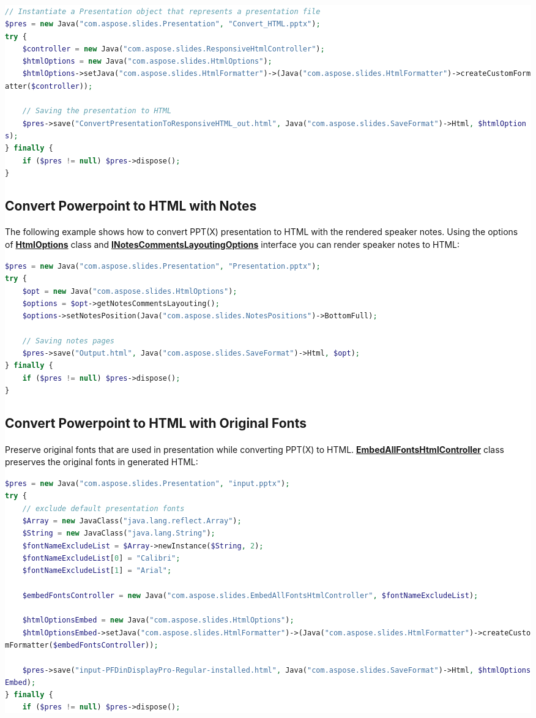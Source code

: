 ```php
// Instantiate a Presentation object that represents a presentation file
$pres = new Java("com.aspose.slides.Presentation", "Convert_HTML.pptx");
try {
    $controller = new Java("com.aspose.slides.ResponsiveHtmlController");
    $htmlOptions = new Java("com.aspose.slides.HtmlOptions");
    $htmlOptions->setJava("com.aspose.slides.HtmlFormatter")->(Java("com.aspose.slides.HtmlFormatter")->createCustomFormatter($controller));

    // Saving the presentation to HTML
    $pres->save("ConvertPresentationToResponsiveHTML_out.html", Java("com.aspose.slides.SaveFormat")->Html, $htmlOptions);
} finally {
    if ($pres != null) $pres->dispose();
}
```

## **Convert Powerpoint to HTML with Notes**
The following example shows how to convert PPT(X) presentation to HTML with the rendered speaker notes. Using the options of [**HtmlOptions**](https://apireference.aspose.com/slides/java/com.aspose.slides/HtmlOptions) class and [**INotesCommentsLayoutingOptions**](https://apireference.aspose.com/slides/java/com.aspose.slides/INotesCommentsLayoutingOptions) interface you can render speaker notes to HTML:

```php
$pres = new Java("com.aspose.slides.Presentation", "Presentation.pptx");
try {
    $opt = new Java("com.aspose.slides.HtmlOptions");
    $options = $opt->getNotesCommentsLayouting();
    $options->setNotesPosition(Java("com.aspose.slides.NotesPositions")->BottomFull);

    // Saving notes pages
    $pres->save("Output.html", Java("com.aspose.slides.SaveFormat")->Html, $opt);
} finally {
    if ($pres != null) $pres->dispose();
}
```

## **Convert Powerpoint to HTML with Original Fonts**
Preserve original fonts that are used in presentation while converting PPT(X) to HTML. [**EmbedAllFontsHtmlController**](https://apireference.aspose.com/slides/java/com.aspose.slides/EmbedAllFontsHtmlController) class preserves the original fonts in generated HTML:

```php
$pres = new Java("com.aspose.slides.Presentation", "input.pptx");
try {
    // exclude default presentation fonts
    $Array = new JavaClass("java.lang.reflect.Array");
    $String = new JavaClass("java.lang.String");
    $fontNameExcludeList = $Array->newInstance($String, 2);
    $fontNameExcludeList[0] = "Calibri";
    $fontNameExcludeList[1] = "Arial";

    $embedFontsController = new Java("com.aspose.slides.EmbedAllFontsHtmlController", $fontNameExcludeList);

    $htmlOptionsEmbed = new Java("com.aspose.slides.HtmlOptions");
    $htmlOptionsEmbed->setJava("com.aspose.slides.HtmlFormatter")->(Java("com.aspose.slides.HtmlFormatter")->createCustomFormatter($embedFontsController));

    $pres->save("input-PFDinDisplayPro-Regular-installed.html", Java("com.aspose.slides.SaveFormat")->Html, $htmlOptionsEmbed);
} finally {
    if ($pres != null) $pres->dispose();
```
